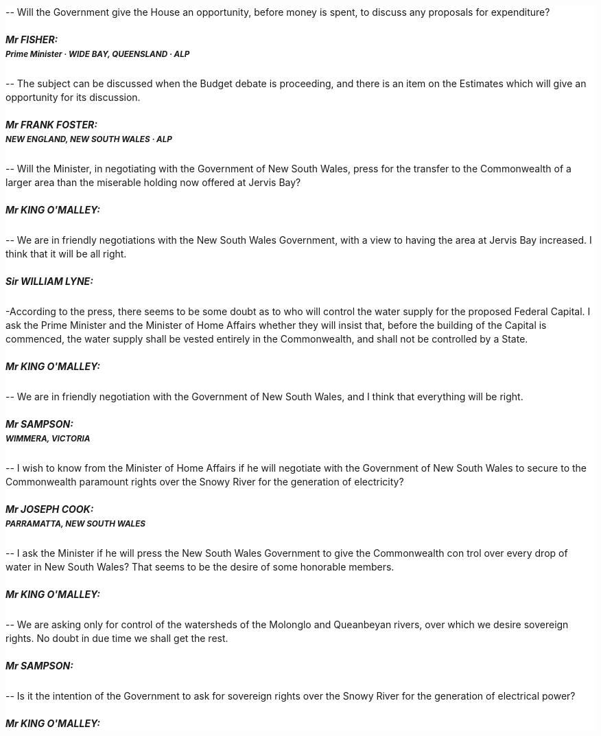 -- Will the Government give the House an opportunity, before money is spent, to discuss any proposals for expenditure? 

##### Mr FISHER:<br><small class="text-muted">Prime Minister &middot; WIDE BAY, QUEENSLAND &middot; ALP</small>

-- The subject can be discussed when the Budget debate is proceeding, and there is an item on the Estimates which will give an opportunity for its discussion. 

##### Mr FRANK FOSTER:<br><small class="text-muted">NEW ENGLAND, NEW SOUTH WALES &middot; ALP</small>

-- Will the Minister, in negotiating with the Government of New South Wales, press for the transfer to the Commonwealth of a larger area than the miserable holding now offered at Jervis Bay? 

##### Mr KING O'MALLEY:

-- We are in friendly negotiations with the New South Wales Government, with a view to having the area at Jervis Bay increased. I think that it will be all right. 

##### Sir WILLIAM LYNE:

-According to the press, there seems to be some doubt as to who will control the water supply for the proposed Federal Capital. I ask the Prime Minister and the Minister of Home Affairs whether they will insist that, before the building of the Capital is commenced, the water supply shall be vested entirely in the Commonwealth, and shall not be controlled by a State. 

##### Mr KING O'MALLEY:

-- We are in friendly negotiation with the Government of New South Wales, and I think that everything will be right. 

##### Mr SAMPSON:<br><small class="text-muted">WIMMERA, VICTORIA</small>

-- I wish to know from the Minister of Home Affairs if he will negotiate with the Government of New South Wales to secure to the Commonwealth paramount rights over the Snowy River for the generation of electricity? 

##### Mr JOSEPH COOK:<br><small class="text-muted">PARRAMATTA, NEW SOUTH WALES</small>

-- I ask the Minister if he will press the New South Wales Government to give the Commonwealth con trol over every drop of water in New South Wales? That seems to be the desire of some honorable members. 

##### Mr KING O'MALLEY:

-- We are asking only for control of the watersheds of the Molonglo and Queanbeyan rivers, over which we desire sovereign rights. No doubt in due time we shall get the rest. 

##### Mr SAMPSON:

-- Is it the intention of the Government to ask for sovereign rights over the Snowy River for the generation of electrical power? 

##### Mr KING O'MALLEY:
